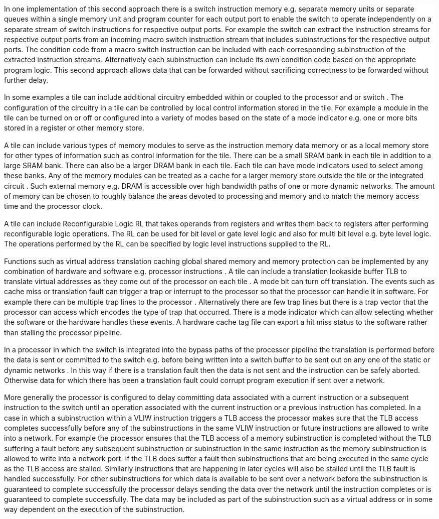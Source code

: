 In one implementation of this second approach there is a switch instruction memory e.g. separate memory units or separate queues within a single memory unit and program counter for each output port to enable the switch to operate independently on a separate stream of switch instructions for respective output ports. For example the switch can extract the instruction streams for respective output ports from an incoming macro switch instruction stream that includes subinstructions for the respective output ports. The condition code from a macro switch instruction can be included with each corresponding subinstruction of the extracted instruction streams. Alternatively each subinstruction can include its own condition code based on the appropriate program logic. This second approach allows data that can be forwarded without sacrificing correctness to be forwarded without further delay.

In some examples a tile can include additional circuitry embedded within or coupled to the processor and or switch . The configuration of the circuitry in a tile can be controlled by local control information stored in the tile. For example a module in the tile can be turned on or off or configured into a variety of modes based on the state of a mode indicator e.g. one or more bits stored in a register or other memory store.

A tile can include various types of memory modules to serve as the instruction memory data memory or as a local memory store for other types of information such as control information for the tile. There can be a small SRAM bank in each tile in addition to a large SRAM bank. There can also be a larger DRAM bank in each tile. Each tile can have mode indicators used to select among these banks. Any of the memory modules can be treated as a cache for a larger memory store outside the tile or the integrated circuit . Such external memory e.g. DRAM is accessible over high bandwidth paths of one or more dynamic networks. The amount of memory can be chosen to roughly balance the areas devoted to processing and memory and to match the memory access time and the processor clock.

A tile can include Reconfigurable Logic RL that takes operands from registers and writes them back to registers after performing reconfigurable logic operations. The RL can be used for bit level or gate level logic and also for multi bit level e.g. byte level logic. The operations performed by the RL can be specified by logic level instructions supplied to the RL.

Functions such as virtual address translation caching global shared memory and memory protection can be implemented by any combination of hardware and software e.g. processor instructions . A tile can include a translation lookaside buffer TLB to translate virtual addresses as they come out of the processor on each tile . A mode bit can turn off translation. The events such as cache miss or translation fault can trigger a trap or interrupt to the processor so that the processor can handle it in software. For example there can be multiple trap lines to the processor . Alternatively there are few trap lines but there is a trap vector that the processor can access which encodes the type of trap that occurred. There is a mode indicator which can allow selecting whether the software or the hardware handles these events. A hardware cache tag file can export a hit miss status to the software rather than stalling the processor pipeline.

In a processor in which the switch is integrated into the bypass paths of the processor pipeline the translation is performed before the data is sent or committed to the switch e.g. before being written into a switch buffer to be sent out on any one of the static or dynamic networks . In this way if there is a translation fault then the data is not sent and the instruction can be safely aborted. Otherwise data for which there has been a translation fault could corrupt program execution if sent over a network.

More generally the processor is configured to delay committing data associated with a current instruction or a subsequent instruction to the switch until an operation associated with the current instruction or a previous instruction has completed. In a case in which a subinstruction within a VLIW instruction triggers a TLB access the processor makes sure that the TLB access completes successfully before any of the subinstructions in the same VLIW instruction or future instructions are allowed to write into a network. For example the processor ensures that the TLB access of a memory subinstruction is completed without the TLB suffering a fault before any subsequent subinstruction or subinstruction in the same instruction as the memory subinstruction is allowed to write into a network port. If the TLB does suffer a fault then subinstructions that are being executed in the same cycle as the TLB access are stalled. Similarly instructions that are happening in later cycles will also be stalled until the TLB fault is handled successfully. For other subinstructions for which data is available to be sent over a network before the subinstruction is guaranteed to complete successfully the processor delays sending the data over the network until the instruction completes or is guaranteed to complete successfully. The data may be included as part of the subinstruction such as a virtual address or in some way dependent on the execution of the subinstruction.
